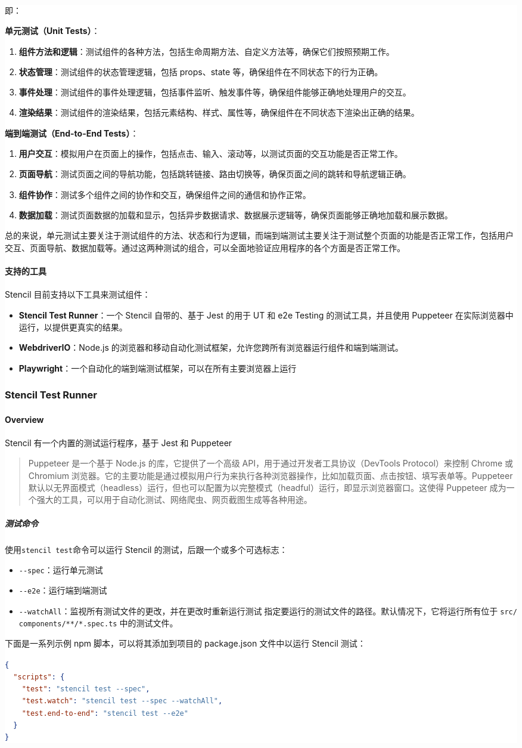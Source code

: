 即：

**单元测试（Unit Tests）**：

1. **组件方法和逻辑**：测试组件的各种方法，包括生命周期方法、自定义方法等，确保它们按照预期工作。

2. **状态管理**：测试组件的状态管理逻辑，包括 props、state 等，确保组件在不同状态下的行为正确。

3. **事件处理**：测试组件的事件处理逻辑，包括事件监听、触发事件等，确保组件能够正确地处理用户的交互。

4. **渲染结果**：测试组件的渲染结果，包括元素结构、样式、属性等，确保组件在不同状态下渲染出正确的结果。

**端到端测试（End-to-End Tests）**：

1. **用户交互**：模拟用户在页面上的操作，包括点击、输入、滚动等，以测试页面的交互功能是否正常工作。

2. **页面导航**：测试页面之间的导航功能，包括跳转链接、路由切换等，确保页面之间的跳转和导航逻辑正确。

3. **组件协作**：测试多个组件之间的协作和交互，确保组件之间的通信和协作正常。

4. **数据加载**：测试页面数据的加载和显示，包括异步数据请求、数据展示逻辑等，确保页面能够正确地加载和展示数据。

总的来说，单元测试主要关注于测试组件的方法、状态和行为逻辑，而端到端测试主要关注于测试整个页面的功能是否正常工作，包括用户交互、页面导航、数据加载等。通过这两种测试的组合，可以全面地验证应用程序的各个方面是否正常工作。

#### 支持的工具

Stencil 目前支持以下工具来测试组件：

- **Stencil Test Runner**：一个 Stencil 自带的、基于 Jest 的用于 UT 和 e2e Testing 的测试工具，并且使用 Puppeteer 在实际浏览器中运行，以提供更真实的结果。

- **WebdriverIO**：Node.js 的浏览器和移动自动化测试框架，允许您跨所有浏览器运行组件和端到端测试。

- **Playwright**：一个自动化的端到端测试框架，可以在所有主要浏览器上运行

### Stencil Test Runner

#### Overview

Stencil 有一个内置的测试运行程序，基于 Jest 和 Puppeteer

> Puppeteer 是一个基于 Node.js 的库，它提供了一个高级 API，用于通过开发者工具协议（DevTools Protocol）来控制 Chrome 或 Chromium 浏览器。它的主要功能是通过模拟用户行为来执行各种浏览器操作，比如加载页面、点击按钮、填写表单等。Puppeteer 默认以无界面模式（headless）运行，但也可以配置为以完整模式（headful）运行，即显示浏览器窗口。这使得 Puppeteer 成为一个强大的工具，可以用于自动化测试、网络爬虫、网页截图生成等各种用途。

##### 测试命令

使用`stencil test`命令可以运行 Stencil 的测试，后跟一个或多个可选标志：

- `--spec`：运行单元测试

- `--e2e`：运行端到端测试

- `--watchAll`：监视所有测试文件的更改，并在更改时重新运行测试
  指定要运行的测试文件的路径。默认情况下，它将运行所有位于 `src/components/**/*.spec.ts` 中的测试文件。

下面是一系列示例 npm 脚本，可以将其添加到项目的 package.json 文件中以运行 Stencil 测试：

```json
{
  "scripts": {
    "test": "stencil test --spec",
    "test.watch": "stencil test --spec --watchAll",
    "test.end-to-end": "stencil test --e2e"
  }
}
```
